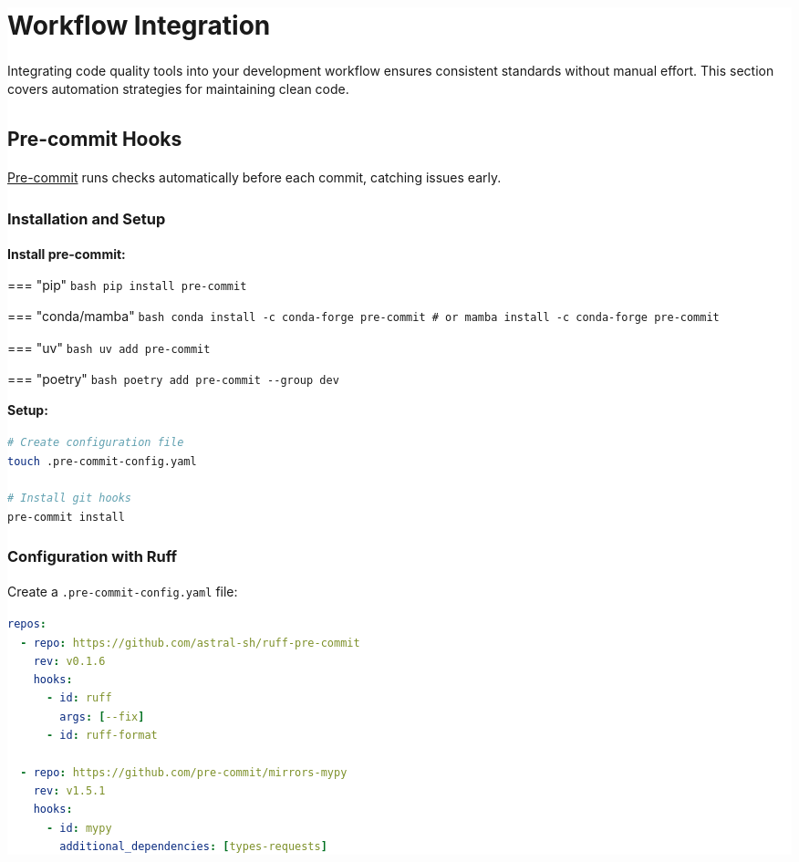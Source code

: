 # Workflow Integration

Integrating code quality tools into your development workflow ensures consistent standards without manual effort. This section covers automation strategies for maintaining clean code.

## Pre-commit Hooks

[Pre-commit](https://pre-commit.com/) runs checks automatically before each commit, catching issues early.

### Installation and Setup

**Install pre-commit:**

=== "pip"
    ```bash
    pip install pre-commit
    ```

=== "conda/mamba"
    ```bash
    conda install -c conda-forge pre-commit
    # or
    mamba install -c conda-forge pre-commit
    ```

=== "uv"
    ```bash
    uv add pre-commit
    ```

=== "poetry"
    ```bash
    poetry add pre-commit --group dev
    ```

**Setup:**
```bash
# Create configuration file
touch .pre-commit-config.yaml

# Install git hooks
pre-commit install
```

### Configuration with Ruff

Create a `.pre-commit-config.yaml` file:

```yaml
repos:
  - repo: https://github.com/astral-sh/ruff-pre-commit
    rev: v0.1.6
    hooks:
      - id: ruff
        args: [--fix]
      - id: ruff-format

  - repo: https://github.com/pre-commit/mirrors-mypy
    rev: v1.5.1
    hooks:
      - id: mypy
        additional_dependencies: [types-requests]

```